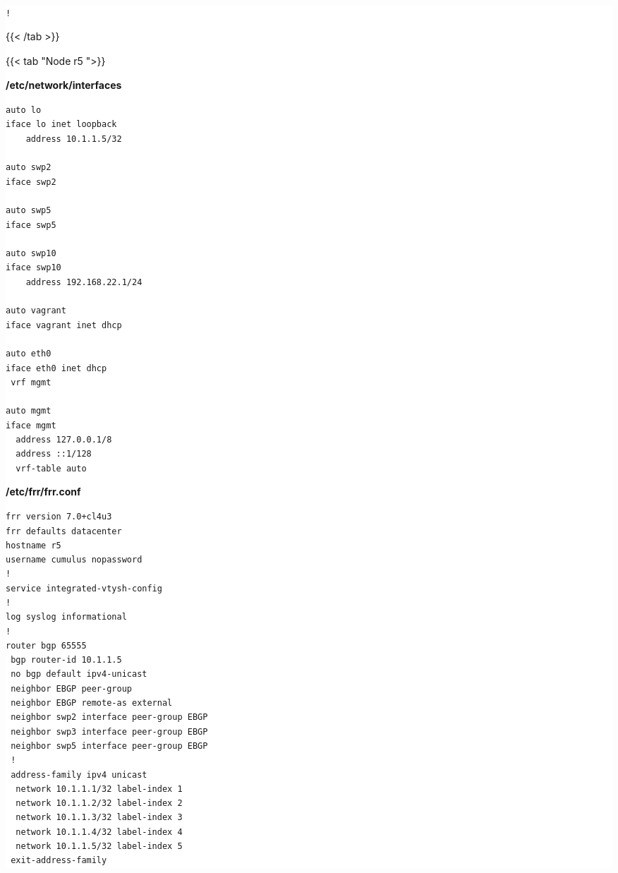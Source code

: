 ```
!
```

{{< /tab >}}

{{< tab "Node r5 ">}}

**/etc/network/interfaces**

```
auto lo
iface lo inet loopback
    address 10.1.1.5/32

auto swp2
iface swp2

auto swp5
iface swp5

auto swp10
iface swp10
    address 192.168.22.1/24

auto vagrant
iface vagrant inet dhcp

auto eth0
iface eth0 inet dhcp
 vrf mgmt

auto mgmt
iface mgmt
  address 127.0.0.1/8
  address ::1/128
  vrf-table auto
```

**/etc/frr/frr.conf**

```
frr version 7.0+cl4u3
frr defaults datacenter
hostname r5
username cumulus nopassword
!
service integrated-vtysh-config
!
log syslog informational
!
router bgp 65555
 bgp router-id 10.1.1.5
 no bgp default ipv4-unicast
 neighbor EBGP peer-group
 neighbor EBGP remote-as external
 neighbor swp2 interface peer-group EBGP
 neighbor swp3 interface peer-group EBGP
 neighbor swp5 interface peer-group EBGP
 !
 address-family ipv4 unicast
  network 10.1.1.1/32 label-index 1
  network 10.1.1.2/32 label-index 2
  network 10.1.1.3/32 label-index 3
  network 10.1.1.4/32 label-index 4
  network 10.1.1.5/32 label-index 5
 exit-address-family
```